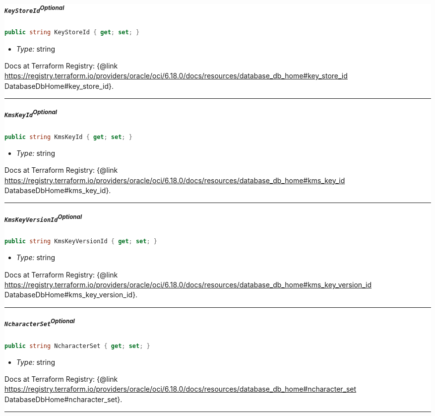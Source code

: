 ##### `KeyStoreId`<sup>Optional</sup> <a name="KeyStoreId" id="rhizo-co-terraform-provider-oci.databaseDbHome.DatabaseDbHomeDatabase.property.keyStoreId"></a>

```csharp
public string KeyStoreId { get; set; }
```

- *Type:* string

Docs at Terraform Registry: {@link https://registry.terraform.io/providers/oracle/oci/6.18.0/docs/resources/database_db_home#key_store_id DatabaseDbHome#key_store_id}.

---

##### `KmsKeyId`<sup>Optional</sup> <a name="KmsKeyId" id="rhizo-co-terraform-provider-oci.databaseDbHome.DatabaseDbHomeDatabase.property.kmsKeyId"></a>

```csharp
public string KmsKeyId { get; set; }
```

- *Type:* string

Docs at Terraform Registry: {@link https://registry.terraform.io/providers/oracle/oci/6.18.0/docs/resources/database_db_home#kms_key_id DatabaseDbHome#kms_key_id}.

---

##### `KmsKeyVersionId`<sup>Optional</sup> <a name="KmsKeyVersionId" id="rhizo-co-terraform-provider-oci.databaseDbHome.DatabaseDbHomeDatabase.property.kmsKeyVersionId"></a>

```csharp
public string KmsKeyVersionId { get; set; }
```

- *Type:* string

Docs at Terraform Registry: {@link https://registry.terraform.io/providers/oracle/oci/6.18.0/docs/resources/database_db_home#kms_key_version_id DatabaseDbHome#kms_key_version_id}.

---

##### `NcharacterSet`<sup>Optional</sup> <a name="NcharacterSet" id="rhizo-co-terraform-provider-oci.databaseDbHome.DatabaseDbHomeDatabase.property.ncharacterSet"></a>

```csharp
public string NcharacterSet { get; set; }
```

- *Type:* string

Docs at Terraform Registry: {@link https://registry.terraform.io/providers/oracle/oci/6.18.0/docs/resources/database_db_home#ncharacter_set DatabaseDbHome#ncharacter_set}.

---
